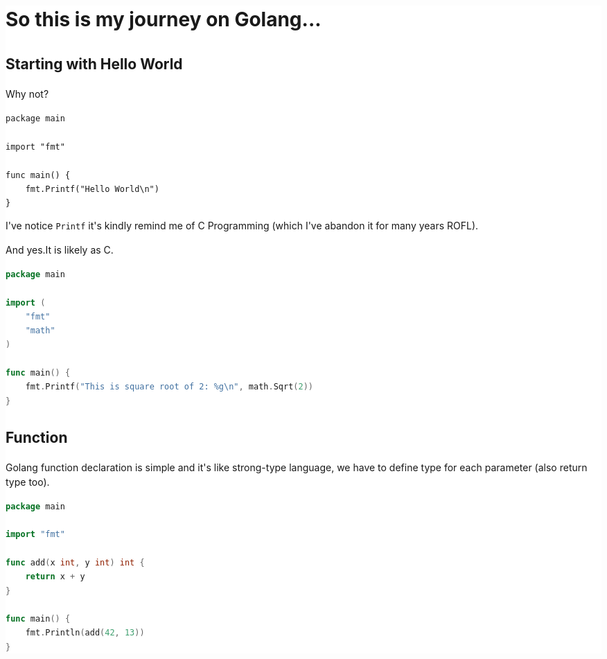# So this is my journey on Golang...

## Starting with Hello World

Why not?

```
package main

import "fmt"

func main() {
	fmt.Printf("Hello World\n")
}

```

I've notice `Printf` it's kindly remind me of C Programming (which I've abandon it for many years ROFL).

And yes.It is likely as C.

```go
package main

import (
	"fmt"
	"math"
)

func main() {
	fmt.Printf("This is square root of 2: %g\n", math.Sqrt(2))
}
```

## Function
Golang function declaration is simple and it's like strong-type language, we have to define type for each parameter (also return type too).

```go
package main

import "fmt"

func add(x int, y int) int {
	return x + y
}

func main() {
	fmt.Println(add(42, 13))
}
```
